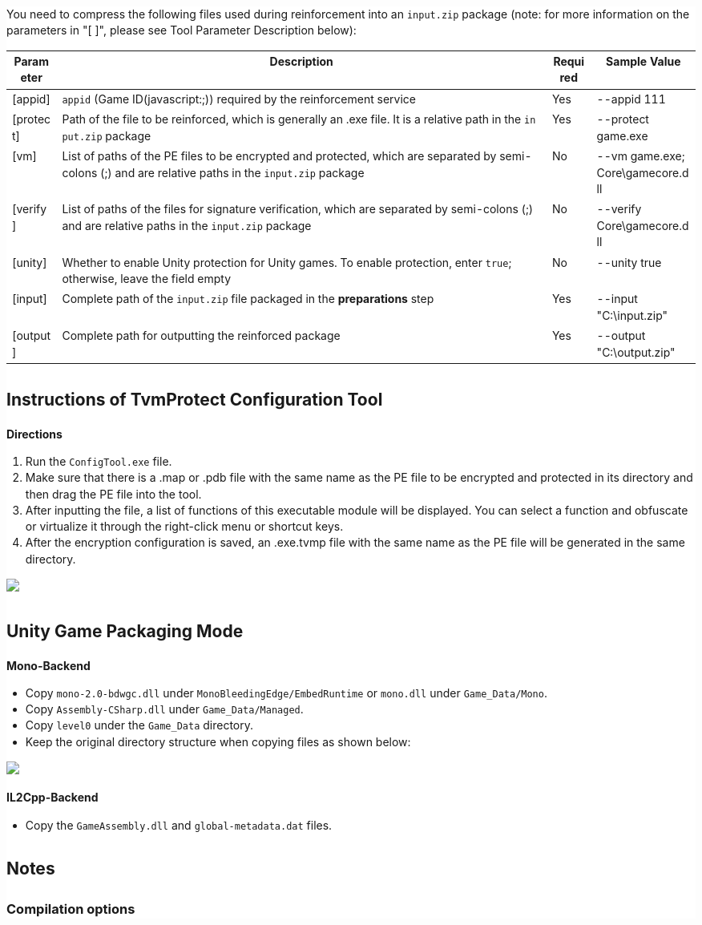 You need to compress the following files used during reinforcement into an `input.zip` package (note: for more information on the parameters in "[ ]", please see Tool Parameter Description below):

| Parameter | Description | Required | Sample Value |
|------|------|------|------|
|[appid] | `appid` (Game ID(javascript:;)) required by the reinforcement service | Yes |--appid 111 |
|[protect] | Path of the file to be reinforced, which is generally an .exe file. It is a relative path in the `input.zip` package | Yes |--protect game.exe |
|[vm] | List of paths of the PE files to be encrypted and protected, which are separated by semi-colons (;) and are relative paths in the `input.zip` package | No |--vm game.exe;<br>Core\gamecore.dll |
|[verify] | List of paths of the files for signature verification, which are separated by semi-colons (;) and are relative paths in the `input.zip` package | No |--verify Core\gamecore.dll |
|[unity] | Whether to enable Unity protection for Unity games. To enable protection, enter `true`; otherwise, leave the field empty | No |--unity true |
|[input] | Complete path of the `input.zip` file packaged in the **preparations** step | Yes |--input "C:\input.zip" |
|[output] | Complete path for outputting the reinforced package | Yes |--output "C:\output.zip" |

## Instructions of TvmProtect Configuration Tool

**Directions**

1. Run the `ConfigTool.exe` file.
2. Make sure that there is a .map or .pdb file with the same name as the PE file to be encrypted and protected in its directory and then drag the PE file into the tool.
3. After inputting the file, a list of functions of this executable module will be displayed. You can select a function and obfuscate or virtualize it through the right-click menu or shortcut keys.
4. After the encryption configuration is saved, an .exe.tvmp file with the same name as the PE file will be generated in the same directory.

![](/docs/ACE-doc/60_shellservice-pc/20/2.png)

## Unity Game Packaging Mode

**Mono-Backend**

- Copy `mono-2.0-bdwgc.dll` under `MonoBleedingEdge/EmbedRuntime` or `mono.dll` under `Game_Data/Mono`.
- Copy `Assembly-CSharp.dll` under `Game_Data/Managed`.
- Copy `level0` under the `Game_Data` directory.
- Keep the original directory structure when copying files as shown below:

![](/docs/ACE-doc/60_shellservice-pc/20/3.png)

**IL2Cpp-Backend**

- Copy the `GameAssembly.dll` and `global-metadata.dat` files.

## Notes

### Compilation options
